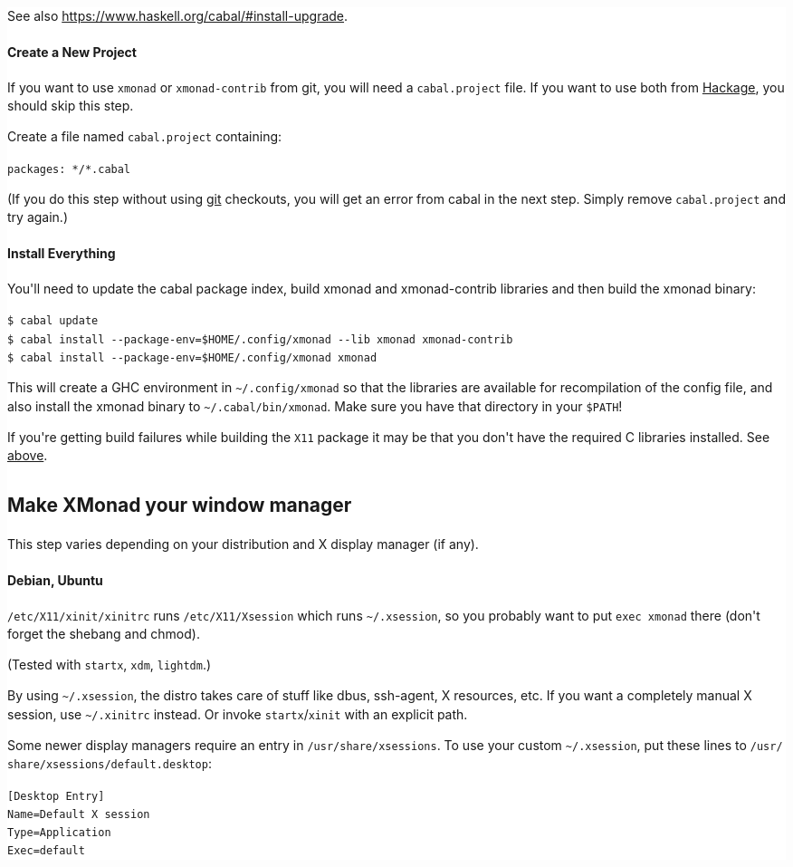 See also <https://www.haskell.org/cabal/#install-upgrade>.

#### Create a New Project

If you want to use `xmonad` or `xmonad-contrib` from git, you will need a
`cabal.project` file. If you want to use both from [Hackage][], you should
skip this step.

Create a file named `cabal.project` containing:

```
packages: */*.cabal
```

(If you do this step without using [git] checkouts, you will get an error from
cabal in the next step. Simply remove `cabal.project` and try again.)

#### Install Everything

You'll need to update the cabal package index, build xmonad and xmonad-contrib
libraries and then build the xmonad binary:

``` console
$ cabal update
$ cabal install --package-env=$HOME/.config/xmonad --lib xmonad xmonad-contrib
$ cabal install --package-env=$HOME/.config/xmonad xmonad
```

This will create a GHC environment in `~/.config/xmonad` so that the libraries
are available for recompilation of the config file, and also install the
xmonad binary to `~/.cabal/bin/xmonad`.  Make sure you have that directory in
your `$PATH`!

If you're getting build failures while building the `X11` package it may
be that you don't have the required C libraries installed.  See
[above](#dependencies).

## Make XMonad your window manager

This step varies depending on your distribution and X display manager (if
any).

#### Debian, Ubuntu

`/etc/X11/xinit/xinitrc` runs `/etc/X11/Xsession` which runs `~/.xsession`, so
you probably want to put `exec xmonad` there (don't forget the shebang and chmod).

(Tested with `startx`, `xdm`, `lightdm`.)

By using `~/.xsession`, the distro takes care of stuff like dbus, ssh-agent, X
resources, etc.  If you want a completely manual X session, use `~/.xinitrc`
instead.  Or invoke `startx`/`xinit` with an explicit path.

Some newer display managers require an entry in `/usr/share/xsessions`.
To use your custom `~/.xsession`, put these lines to
`/usr/share/xsessions/default.desktop`:

```
[Desktop Entry]
Name=Default X session
Type=Application
Exec=default
```


[XDG]: https://specifications.freedesktop.org/basedir-spec/basedir-spec-latest.html
[git]: https://git-scm.com/
[stack]: https://docs.haskellstack.org/en/stable/README/
[cabal-install]: https://www.haskell.org/cabal/
[GHCup]: https://www.haskell.org/ghcup/
[survey]: https://taylor.fausak.me/2022/11/18/haskell-survey-results/
[widely available]: https://www.haskell.org/ghcup/install/#supported-platforms
[what xmonad would do]: https://github.com/xmonad/xmonad/blob/master/src/XMonad/Core.hs#L659-L667
[Hackage]: https://hackage.haskell.org/
[scripts/build]: https://github.com/xmonad/xmonad-contrib/blob/master/scripts/build